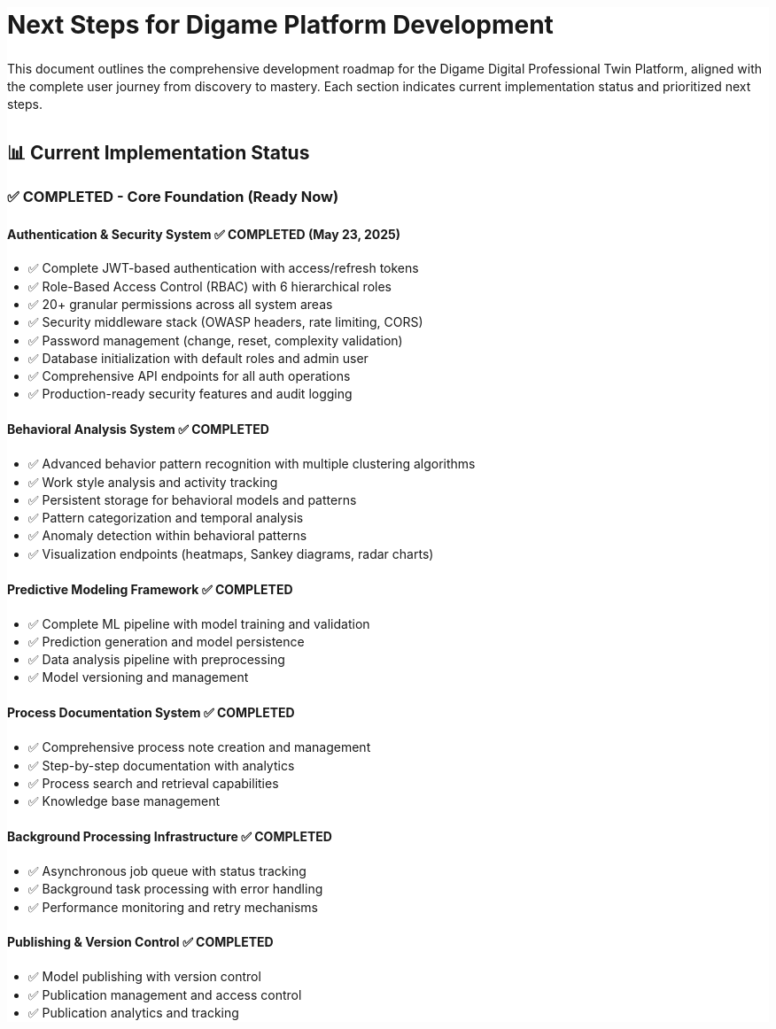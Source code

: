 # Next Steps for Digame Platform Development

This document outlines the comprehensive development roadmap for the Digame Digital Professional Twin Platform, aligned with the complete user journey from discovery to mastery. Each section indicates current implementation status and prioritized next steps.

## 📊 Current Implementation Status

### ✅ **COMPLETED - Core Foundation (Ready Now)**

#### **Authentication & Security System** ✅ COMPLETED (May 23, 2025)
- ✅ Complete JWT-based authentication with access/refresh tokens
- ✅ Role-Based Access Control (RBAC) with 6 hierarchical roles
- ✅ 20+ granular permissions across all system areas
- ✅ Security middleware stack (OWASP headers, rate limiting, CORS)
- ✅ Password management (change, reset, complexity validation)
- ✅ Database initialization with default roles and admin user
- ✅ Comprehensive API endpoints for all auth operations
- ✅ Production-ready security features and audit logging

#### **Behavioral Analysis System** ✅ COMPLETED
- ✅ Advanced behavior pattern recognition with multiple clustering algorithms
- ✅ Work style analysis and activity tracking
- ✅ Persistent storage for behavioral models and patterns
- ✅ Pattern categorization and temporal analysis
- ✅ Anomaly detection within behavioral patterns
- ✅ Visualization endpoints (heatmaps, Sankey diagrams, radar charts)

#### **Predictive Modeling Framework** ✅ COMPLETED
- ✅ Complete ML pipeline with model training and validation
- ✅ Prediction generation and model persistence
- ✅ Data analysis pipeline with preprocessing
- ✅ Model versioning and management

#### **Process Documentation System** ✅ COMPLETED
- ✅ Comprehensive process note creation and management
- ✅ Step-by-step documentation with analytics
- ✅ Process search and retrieval capabilities
- ✅ Knowledge base management

#### **Background Processing Infrastructure** ✅ COMPLETED
- ✅ Asynchronous job queue with status tracking
- ✅ Background task processing with error handling
- ✅ Performance monitoring and retry mechanisms

#### **Publishing & Version Control** ✅ COMPLETED
- ✅ Model publishing with version control
- ✅ Publication management and access control
- ✅ Publication analytics and tracking
